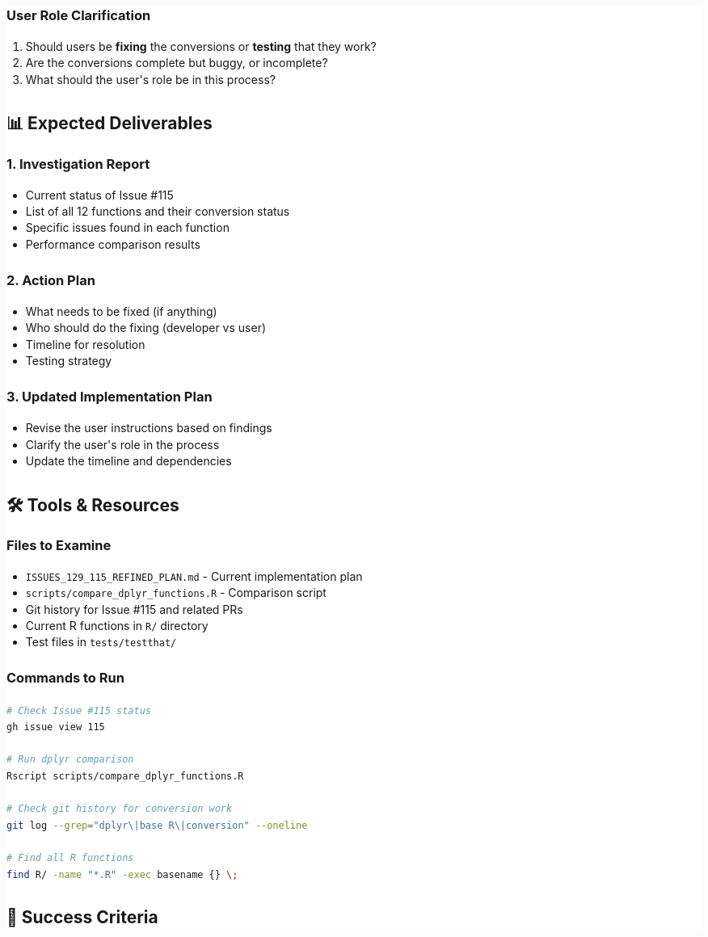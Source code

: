 ### **User Role Clarification**
1. Should users be **fixing** the conversions or **testing** that they work?
2. Are the conversions complete but buggy, or incomplete?
3. What should the user's role be in this process?

## 📊 **Expected Deliverables**

### **1. Investigation Report**
- Current status of Issue #115
- List of all 12 functions and their conversion status
- Specific issues found in each function
- Performance comparison results

### **2. Action Plan**
- What needs to be fixed (if anything)
- Who should do the fixing (developer vs user)
- Timeline for resolution
- Testing strategy

### **3. Updated Implementation Plan**
- Revise the user instructions based on findings
- Clarify the user's role in the process
- Update the timeline and dependencies

## 🛠️ **Tools & Resources**

### **Files to Examine**
- `ISSUES_129_115_REFINED_PLAN.md` - Current implementation plan
- `scripts/compare_dplyr_functions.R` - Comparison script
- Git history for Issue #115 and related PRs
- Current R functions in `R/` directory
- Test files in `tests/testthat/`

### **Commands to Run**
```bash
# Check Issue #115 status
gh issue view 115

# Run dplyr comparison
Rscript scripts/compare_dplyr_functions.R

# Check git history for conversion work
git log --grep="dplyr\|base R\|conversion" --oneline

# Find all R functions
find R/ -name "*.R" -exec basename {} \;
```

## 🎯 **Success Criteria**
